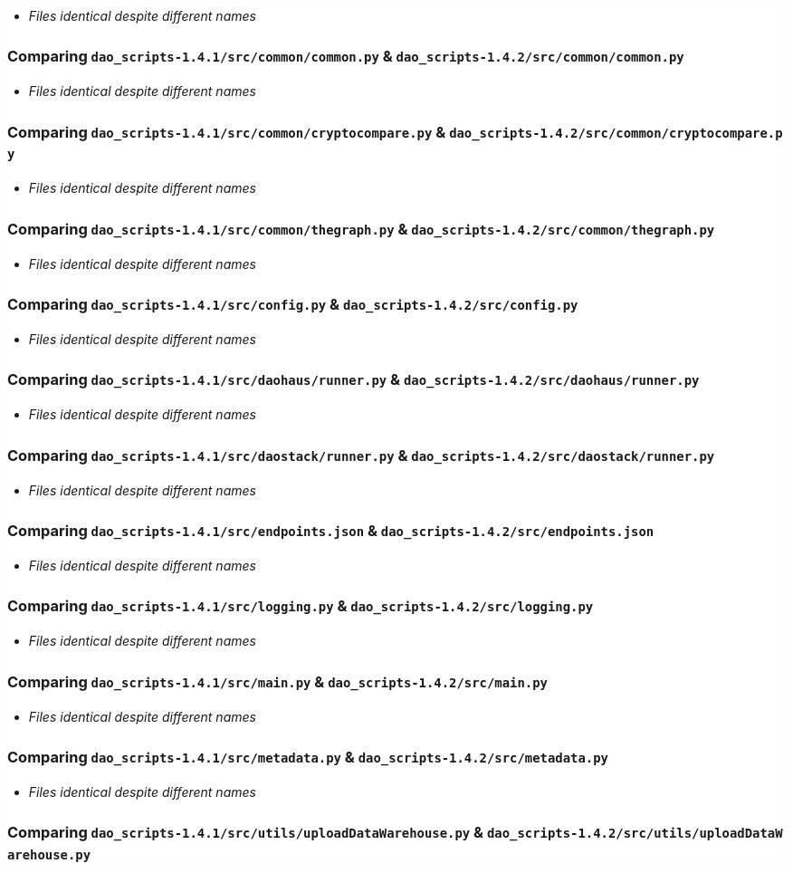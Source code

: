  * *Files identical despite different names*

### Comparing `dao_scripts-1.4.1/src/common/common.py` & `dao_scripts-1.4.2/src/common/common.py`

 * *Files identical despite different names*

### Comparing `dao_scripts-1.4.1/src/common/cryptocompare.py` & `dao_scripts-1.4.2/src/common/cryptocompare.py`

 * *Files identical despite different names*

### Comparing `dao_scripts-1.4.1/src/common/thegraph.py` & `dao_scripts-1.4.2/src/common/thegraph.py`

 * *Files identical despite different names*

### Comparing `dao_scripts-1.4.1/src/config.py` & `dao_scripts-1.4.2/src/config.py`

 * *Files identical despite different names*

### Comparing `dao_scripts-1.4.1/src/daohaus/runner.py` & `dao_scripts-1.4.2/src/daohaus/runner.py`

 * *Files identical despite different names*

### Comparing `dao_scripts-1.4.1/src/daostack/runner.py` & `dao_scripts-1.4.2/src/daostack/runner.py`

 * *Files identical despite different names*

### Comparing `dao_scripts-1.4.1/src/endpoints.json` & `dao_scripts-1.4.2/src/endpoints.json`

 * *Files identical despite different names*

### Comparing `dao_scripts-1.4.1/src/logging.py` & `dao_scripts-1.4.2/src/logging.py`

 * *Files identical despite different names*

### Comparing `dao_scripts-1.4.1/src/main.py` & `dao_scripts-1.4.2/src/main.py`

 * *Files identical despite different names*

### Comparing `dao_scripts-1.4.1/src/metadata.py` & `dao_scripts-1.4.2/src/metadata.py`

 * *Files identical despite different names*

### Comparing `dao_scripts-1.4.1/src/utils/uploadDataWarehouse.py` & `dao_scripts-1.4.2/src/utils/uploadDataWarehouse.py`
